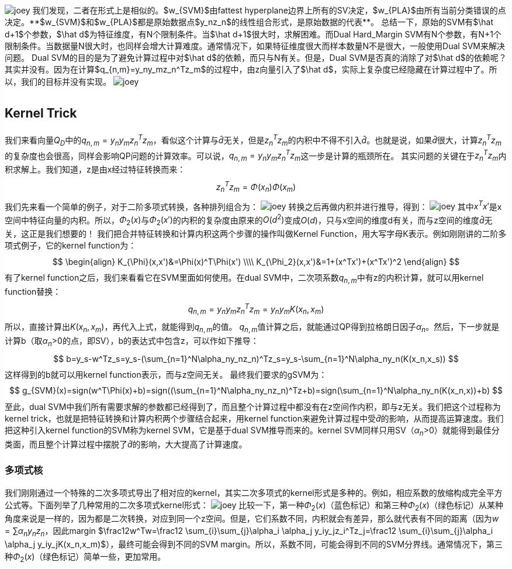 <img src="/wiki/static/images/pca/s5.png" alt="joey"/>
我们发现，二者在形式上是相似的。$w_{SVM}$由fattest hyperplane边界上所有的SV决定，$w_{PLA}$由所有当前分类错误的点决定。**$w_{SVM}$和$w_{PLA}$都是原始数据点$y_nz_n$的线性组合形式，是原始数据的代表**。
总结一下，原始的SVM有$\hat d+1$个参数，$\hat d$为特征维度，有N个限制条件。当$\hat d+1$很大时，求解困难。而Dual Hard_Margin SVM有N个参数，有N+1个限制条件。当数据量N很大时，也同样会增大计算难度。通常情况下，如果特征维度很大而样本数量N不是很大，一般使用Dual SVM来解决问题。
Dual SVM的目的是为了避免计算过程中对$\hat d$的依赖，而只与N有关。但是，Dual SVM是否真的消除了对$\hat d$的依赖呢？其实并没有。因为在计算$q_{n,m}=y_ny_mz_n^Tz_m$的过程中，由z向量引入了$\hat d$，实际上复杂度已经隐藏在计算过程中了。所以，我们的目标并没有实现。
<img src="/wiki/static/images/pca/s6.png" alt="joey"/>

## Kernel Trick
我们来看向量$Q_D$中的$q_{n,m}=y_ny_mz_n^Tz_m$，看似这个计算与$\hat d$无关，但是$z_n^Tz_m$的内积中不得不引入$\hat d$。也就是说，如果$\hat d$很大，计算$z_n^Tz_m$的复杂度也会很高，同样会影响QP问题的计算效率。可以说，$q_{n,m}=y_ny_mz_n^Tz_m$这一步是计算的瓶颈所在。
其实问题的关键在于$z_n^Tz_m$内积求解上。我们知道，z是由x经过特征转换而来：
$$z_n^Tz_m=\Phi(x_n)\Phi(x_m)$$
我们先来看一个简单的例子，对于二阶多项式转换，各种排列组合为：
<img src="/wiki/static/images/pca/s7.png" alt="joey"/>
转换之后再做内积并进行推导，得到：
<img src="/wiki/static/images/pca/s8.png" alt="joey"/>
其中$x^Tx'$是x空间中特征向量的内积。所以，$\Phi_2(x)$与$\Phi_2(x')$的内积的复杂度由原来的$O(d^2)$变成$O(d)$，只与x空间的维度d有关，而与z空间的维度$\hat d$无关，这正是我们想要的！
我们把合并特征转换和计算内积这两个步骤的操作叫做Kernel Function，用大写字母K表示。例如刚刚讲的二阶多项式例子，它的kernel function为：
$$
\begin{align}
 K_{\Phi}(x,x')&=\Phi(x)^T\Phi(x') \\\\
 K_{\Phi_2}(x,x')&=1+(x^Tx')+(x^Tx')^2
\end{align}
$$
有了kernel function之后，我们来看看它在SVM里面如何使用。在dual SVM中，二次项系数$q_{n,m}$中有z的内积计算，就可以用kernel function替换：
$$q_{n,m}=y_ny_mz_n^Tz_m=y_ny_mK(x_n,x_m)$$
所以，直接计算出$K(x_n,x_m)$，再代入上式，就能得到$q_{n,m}$的值。
$q_{n,m}$值计算之后，就能通过QP得到拉格朗日因子$\alpha_n$。然后，下一步就是计算b（取$\alpha_n$>0的点，即SV），b的表达式中包含z，可以作如下推导：
$$
b=y_s-w^Tz_s=y_s-(\sum_{n=1}^N\alpha_ny_nz_n)^Tz_s=y_s-\sum_{n=1}^N\alpha_ny_n(K(x_n,x_s))
$$
这样得到的b就可以用kernel function表示，而与z空间无关。
最终我们要求的gSVM为：
$$
g_{SVM}(x)=sign(w^T\Phi(x)+b)=sign((\sum_{n=1}^N\alpha_ny_nz_n)^Tz+b)=sign(\sum_{n=1}^N\alpha_ny_n(K(x_n,x))+b)
$$
至此，dual SVM中我们所有需要求解的参数都已经得到了，而且整个计算过程中都没有在z空间作内积，即与z无关。我们把这个过程称为kernel trick，也就是把特征转换和计算内积两个步骤结合起来，用kernel function来避免计算过程中受$\hat d$的影响，从而提高运算速度。我们把这种引入kernel function的SVM称为kernel SVM，它是基于dual SVM推导而来的。kernel SVM同样只用SV（$\alpha_n$>0）就能得到最佳分类面，而且整个计算过程中摆脱了$\hat d$的影响，大大提高了计算速度。
### 多项式核
我们刚刚通过一个特殊的二次多项式导出了相对应的kernel，其实二次多项式的kernel形式是多种的。例如，相应系数的放缩构成完全平方公式等。下面列举了几种常用的二次多项式kernel形式：
<img src="/wiki/static/images/pca/s9.png" alt="joey"/>
比较一下，第一种$\Phi_2(x)$（蓝色标记）和第三种$\Phi_2(x)$（绿色标记）从某种角度来说是一样的，因为都是二次转换，对应到同一个z空间。但是，它们系数不同，内积就会有差异，那么就代表有不同的距离（因为$w=\sum\alpha_ny_nz_n$，因此margin $\frac12w^Tw=\frac12 \sum_{i}\sum_{j}\alpha_i \alpha_j y_iy_jz_i^Tz_j=\frac12 \sum_{i}\sum_{j}\alpha_i \alpha_j y_iy_jK(x_n,x_m)$），最终可能会得到不同的SVM margin。所以，系数不同，可能会得到不同的SVM分界线。通常情况下，第三种$\Phi_2(x)$（绿色标记）简单一些，更加常用。
